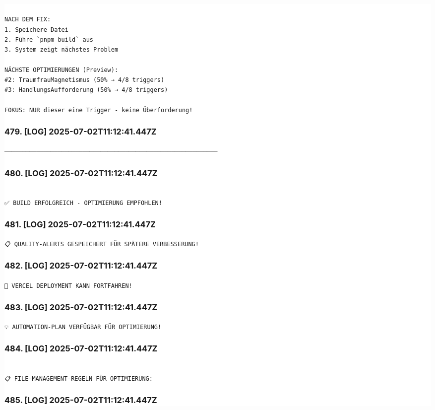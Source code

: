 ```

NACH DEM FIX:
1. Speichere Datei
2. Führe `pnpm build` aus  
3. System zeigt nächstes Problem

NÄCHSTE OPTIMIERUNGEN (Preview):
#2: TraumfrauMagnetismus (50% → 4/8 triggers)
#3: HandlungsAufforderung (50% → 4/8 triggers)

FOKUS: NUR dieser eine Trigger - keine Überforderung!

```

### 479. [LOG] 2025-07-02T11:12:41.447Z

```
────────────────────────────────────────────────────────────
```

### 480. [LOG] 2025-07-02T11:12:41.447Z

```

✅ BUILD ERFOLGREICH - OPTIMIERUNG EMPFOHLEN!
```

### 481. [LOG] 2025-07-02T11:12:41.447Z

```
📋 QUALITY-ALERTS GESPEICHERT FÜR SPÄTERE VERBESSERUNG!
```

### 482. [LOG] 2025-07-02T11:12:41.447Z

```
🚀 VERCEL DEPLOYMENT KANN FORTFAHREN!
```

### 483. [LOG] 2025-07-02T11:12:41.447Z

```
💡 AUTOMATION-PLAN VERFÜGBAR FÜR OPTIMIERUNG!
```

### 484. [LOG] 2025-07-02T11:12:41.447Z

```

📋 FILE-MANAGEMENT-REGELN FÜR OPTIMIERUNG:
```

### 485. [LOG] 2025-07-02T11:12:41.447Z
